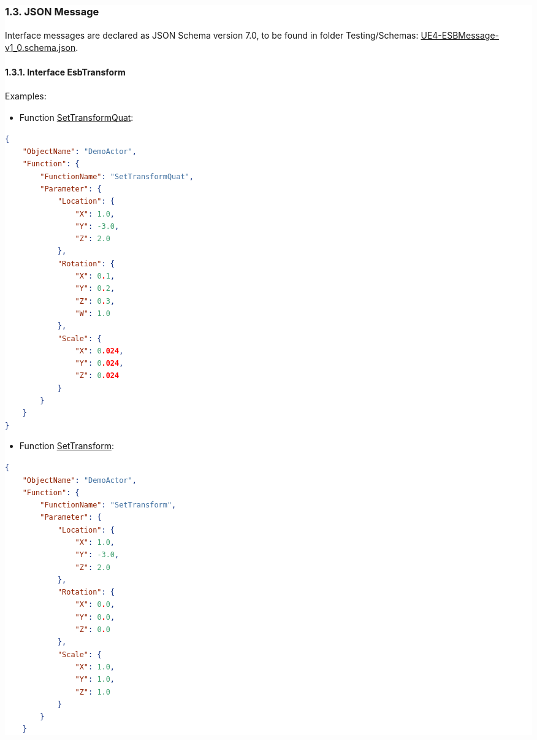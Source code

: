 <div style='page-break-after: always'></div>

### 1.3. JSON Message

Interface messages are declared as JSON Schema version 7.0, to be found in folder Testing/Schemas: [UE4-ESBMessage-v1_0.schema.json](Testing/Schemas/UE4-ESBMessage-v1_0.schema.json).

#### 1.3.1. Interface EsbTransform

Examples:

* Function [SetTransformQuat](Testing/Schemas/Examples/UE4-ESBMessage-v1_0.example.Transform.SetTransformQuat.json):

```json
{
    "ObjectName": "DemoActor",
    "Function": {
        "FunctionName": "SetTransformQuat",
        "Parameter": {
            "Location": {
                "X": 1.0,
                "Y": -3.0,
                "Z": 2.0
            },
            "Rotation": {
                "X": 0.1,
                "Y": 0.2,
                "Z": 0.3,
                "W": 1.0
            },
            "Scale": {
                "X": 0.024,
                "Y": 0.024,
                "Z": 0.024
            }
        }
    }
}
```

* Function [SetTransform](Testing/Schemas/Examples/UE4-ESBMessage-v1_0.example.Transform.SetTransform.json):

```json
{
    "ObjectName": "DemoActor",
    "Function": {
        "FunctionName": "SetTransform",
        "Parameter": {
            "Location": {
                "X": 1.0,
                "Y": -3.0,
                "Z": 2.0
            },
            "Rotation": {
                "X": 0.0,
                "Y": 0.0,
                "Z": 0.0
            },
            "Scale": {
                "X": 1.0,
                "Y": 1.0,
                "Z": 1.0
            }
        }
    }
```